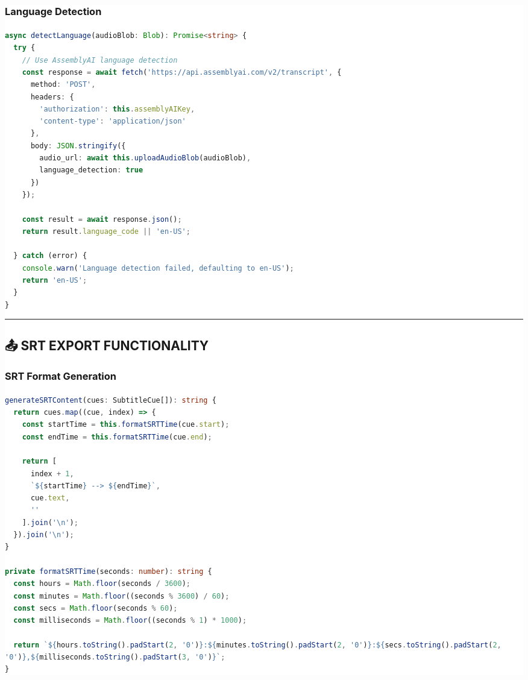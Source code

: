 ### **Language Detection**
```typescript
async detectLanguage(audioBlob: Blob): Promise<string> {
  try {
    // Use AssemblyAI language detection
    const response = await fetch('https://api.assemblyai.com/v2/transcript', {
      method: 'POST',
      headers: {
        'authorization': this.assemblyAIKey,
        'content-type': 'application/json'
      },
      body: JSON.stringify({
        audio_url: await this.uploadAudioBlob(audioBlob),
        language_detection: true
      })
    });
    
    const result = await response.json();
    return result.language_code || 'en-US';
    
  } catch (error) {
    console.warn('Language detection failed, defaulting to en-US');
    return 'en-US';
  }
}
```

---

## 📤 **SRT EXPORT FUNCTIONALITY**

### **SRT Format Generation**
```typescript
generateSRTContent(cues: SubtitleCue[]): string {
  return cues.map((cue, index) => {
    const startTime = this.formatSRTTime(cue.start);
    const endTime = this.formatSRTTime(cue.end);
    
    return [
      index + 1,
      `${startTime} --> ${endTime}`,
      cue.text,
      ''
    ].join('\n');
  }).join('\n');
}

private formatSRTTime(seconds: number): string {
  const hours = Math.floor(seconds / 3600);
  const minutes = Math.floor((seconds % 3600) / 60);
  const secs = Math.floor(seconds % 60);
  const milliseconds = Math.floor((seconds % 1) * 1000);
  
  return `${hours.toString().padStart(2, '0')}:${minutes.toString().padStart(2, '0')}:${secs.toString().padStart(2, '0')},${milliseconds.toString().padStart(3, '0')}`;
}
```
